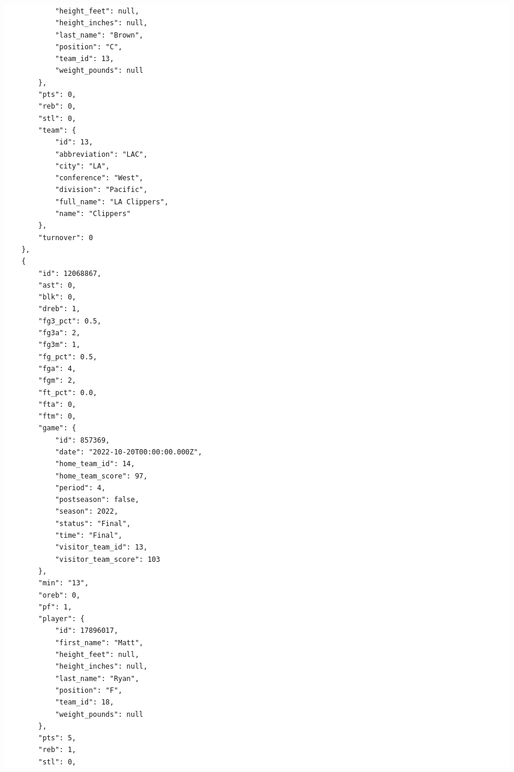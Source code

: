                 "height_feet": null,
                "height_inches": null,
                "last_name": "Brown",
                "position": "C",
                "team_id": 13,
                "weight_pounds": null
            },
            "pts": 0,
            "reb": 0,
            "stl": 0,
            "team": {
                "id": 13,
                "abbreviation": "LAC",
                "city": "LA",
                "conference": "West",
                "division": "Pacific",
                "full_name": "LA Clippers",
                "name": "Clippers"
            },
            "turnover": 0
        },
        {
            "id": 12068867,
            "ast": 0,
            "blk": 0,
            "dreb": 1,
            "fg3_pct": 0.5,
            "fg3a": 2,
            "fg3m": 1,
            "fg_pct": 0.5,
            "fga": 4,
            "fgm": 2,
            "ft_pct": 0.0,
            "fta": 0,
            "ftm": 0,
            "game": {
                "id": 857369,
                "date": "2022-10-20T00:00:00.000Z",
                "home_team_id": 14,
                "home_team_score": 97,
                "period": 4,
                "postseason": false,
                "season": 2022,
                "status": "Final",
                "time": "Final",
                "visitor_team_id": 13,
                "visitor_team_score": 103
            },
            "min": "13",
            "oreb": 0,
            "pf": 1,
            "player": {
                "id": 17896017,
                "first_name": "Matt",
                "height_feet": null,
                "height_inches": null,
                "last_name": "Ryan",
                "position": "F",
                "team_id": 18,
                "weight_pounds": null
            },
            "pts": 5,
            "reb": 1,
            "stl": 0,